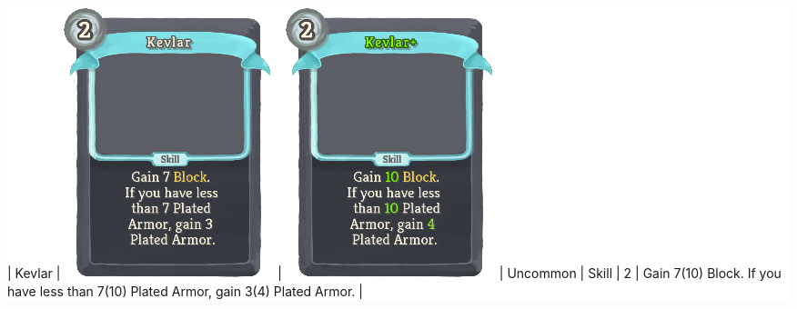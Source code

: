 | Kevlar | ![](small-card-images/Kevlar.png) | ![](small-card-images/KevlarPlus.png) | Uncommon | Skill | 2 | Gain 7(10) Block. If you have less than 7(10) Plated Armor, gain 3(4) Plated Armor. |